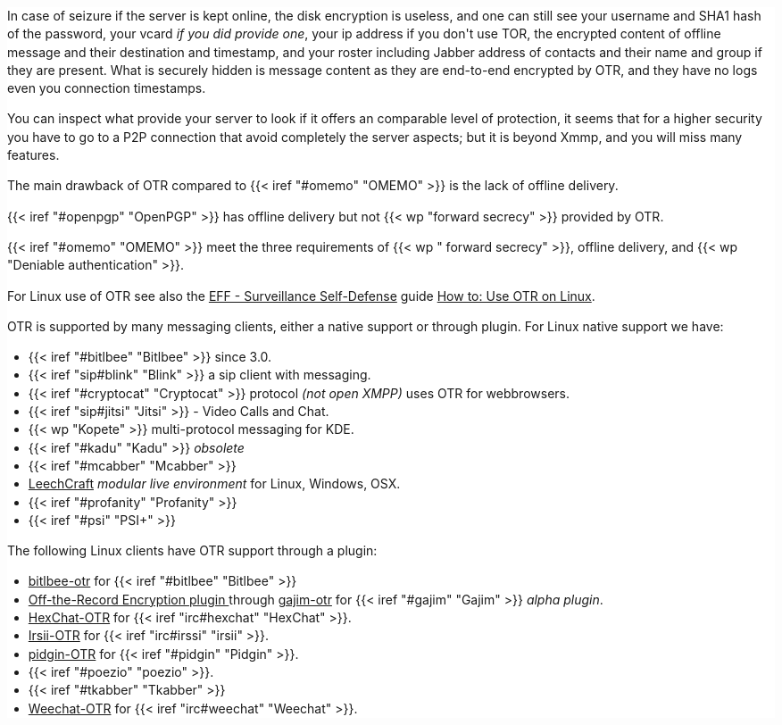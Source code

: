 In case of seizure if the server is kept online, the disk encryption is useless, and one
can still see your username and SHA1 hash of the password, your vcard _if you did
provide one_, your ip address if you don't use TOR, the encrypted content of offline
message and their destination and timestamp, and your roster including Jabber address of
contacts and their name and group if they are present. What is securely hidden is
message content as they are end-to-end encrypted by OTR, and they have no logs even you
connection timestamps.

You can inspect what provide your server to look if it offers an comparable level of
protection, it seems that for a higher security you have to go to a P2P connection that
avoid completely the server aspects; but it is beyond Xmmp, and you will miss many
features.


The main drawback of OTR compared to {{< iref "#omemo" "OMEMO" >}} is the lack of
offline delivery.

{{< iref "#openpgp" "OpenPGP" >}} has  offline delivery but not
 {{< wp "forward secrecy" >}} provided by OTR.

{{< iref "#omemo" "OMEMO" >}} meet the three  requirements of
{{< wp " forward secrecy" >}}, offline delivery, and
{{< wp "Deniable authentication" >}}.

For Linux use of OTR see also the
[EFF - Surveillance Self-Defense](https://ssd.eff.org/) guide
[How to: Use OTR on Linux](https://ssd.eff.org/en/module/how-use-otr-linux).

OTR is supported by many messaging clients, either a native
support or through plugin. For Linux native support we have:

-   {{< iref "#bitlbee" "Bitlbee" >}} since 3.0.
-   {{< iref "sip#blink" "Blink" >}} a sip client with messaging.
-   {{< iref "#cryptocat" "Cryptocat" >}} protocol _(not open
    XMPP)_ uses OTR for webbrowsers.
-   {{< iref "sip#jitsi" "Jitsi" >}} -  Video Calls
    and Chat.
-   {{< wp "Kopete" >}}  multi-protocol messaging for KDE.
-   {{< iref "#kadu" "Kadu" >}} _obsolete_
-   {{< iref "#mcabber" "Mcabber" >}}
-   [LeechCraft](https://leechcraft.org/) _modular live environment_ for Linux, Windows,
    OSX.
-   {{< iref "#profanity" "Profanity" >}}
-   {{< iref "#psi" "PSI+" >}}

The following Linux clients have OTR support through a plugin:

-   [bitlbee-otr](https://wiki.bitlbee.org/bitlbee-otr)
    for {{< iref "#bitlbee" "Bitlbee" >}}
-   [Off-the-Record Encryption plugin
    ](https://trac-plugins.gajim.org/wiki/OffTheRecordPlugin)
    through [gajim-otr](https://github.com/python-otr/gajim-otr)
    for {{< iref "#gajim" "Gajim" >}} _alpha plugin_.
-   [HexChat-OTR](https://github.com/TingPing/hexchat-otr)
    for {{< iref "irc#hexchat" "HexChat" >}}.
-   [Irsii-OTR](https://github.com/cryptodotis/irssi-otr/) for
    {{< iref "irc#irssi" "irsii" >}}.
-   [pidgin-OTR](https://bugs.otr.im/plugins/pidgin-otr)
    for {{< iref "#pidgin" "Pidgin" >}}.
-   {{< iref "#poezio" "poezio" >}}.
-   {{< iref "#tkabber" "Tkabber" >}}
-   [Weechat-OTR](https://github.com/mmb/weechat-otr) for
    {{< iref "irc#weechat" "Weechat" >}}.

